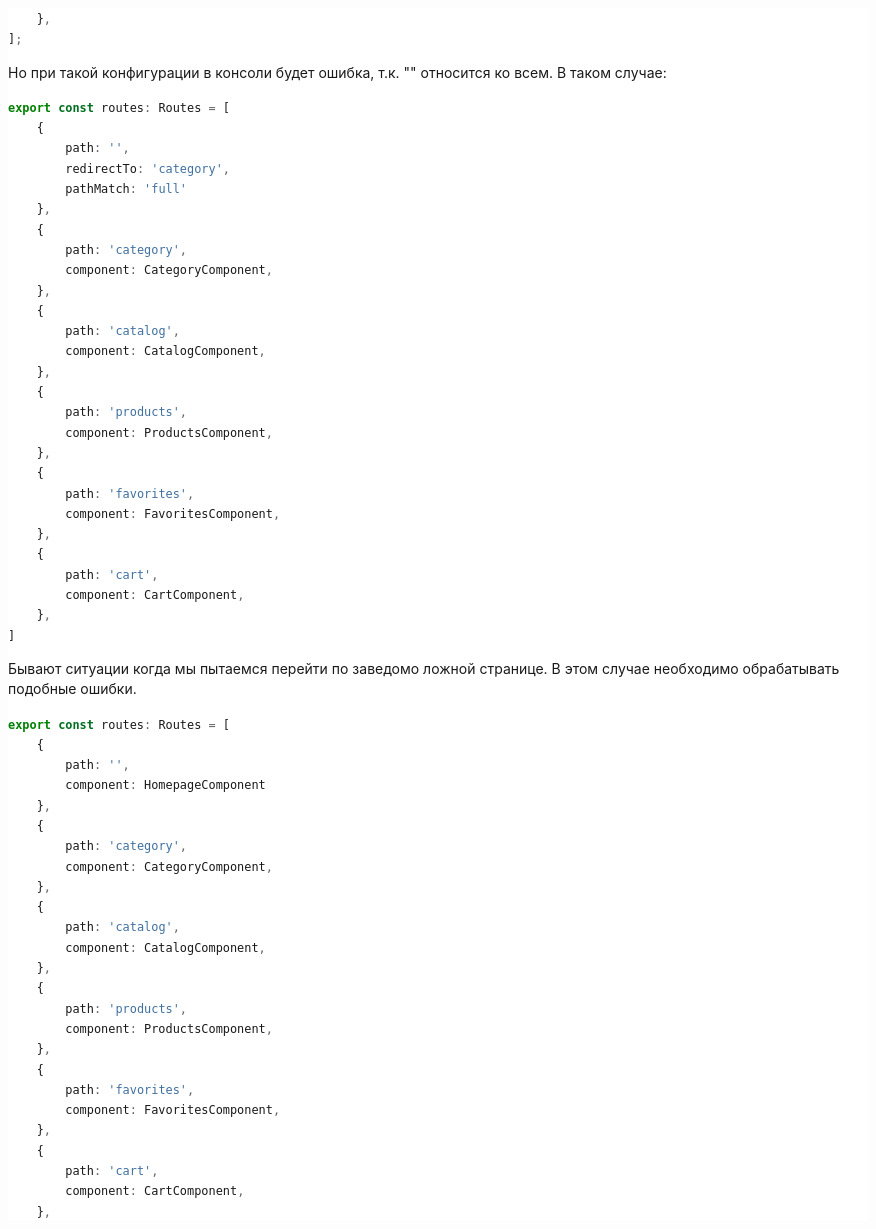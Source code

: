 ```ts
    },
];
```

Но при такой конфигурации в консоли будет ошибка, т.к. "" относится ко всем. В таком случае: 

```ts
export const routes: Routes = [
    {
        path: '',
        redirectTo: 'category',
        pathMatch: 'full'
    },
    {
        path: 'category',
        component: CategoryComponent,
    },
    {
        path: 'catalog',
        component: CatalogComponent,
    },
    {
        path: 'products',
        component: ProductsComponent,
    },
    {
        path: 'favorites',
        component: FavoritesComponent,
    },
    {
        path: 'cart',
        component: CartComponent,
    },
]
```


Бывают ситуации когда мы пытаемся перейти по заведомо ложной странице.
В этом случае необходимо обрабатывать подобные ошибки.

```ts
export const routes: Routes = [
    {
        path: '',
        component: HomepageComponent
    },
    {
        path: 'category',
        component: CategoryComponent,
    },
    {
        path: 'catalog',
        component: CatalogComponent,
    },
    {
        path: 'products',
        component: ProductsComponent,
    },
    {
        path: 'favorites',
        component: FavoritesComponent,
    },
    {
        path: 'cart',
        component: CartComponent,
    },
```